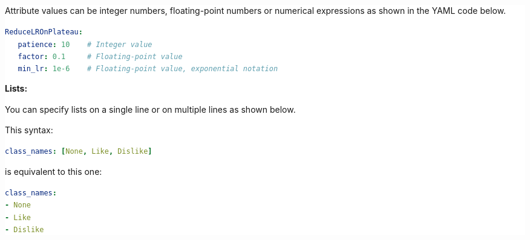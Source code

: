 Attribute values can be integer numbers, floating-point numbers or numerical expressions as shown in the YAML code below.

```yaml
ReduceLROnPlateau:
   patience: 10    # Integer value
   factor: 0.1     # Floating-point value
   min_lr: 1e-6    # Floating-point value, exponential notation
```

**Lists:**

You can specify lists on a single line or on multiple lines as shown below.

This syntax:

```yaml
class_names: [None, Like, Dislike]
```
is equivalent to this one:

```yaml
class_names: 
- None
- Like
- Dislike
```

</details>

